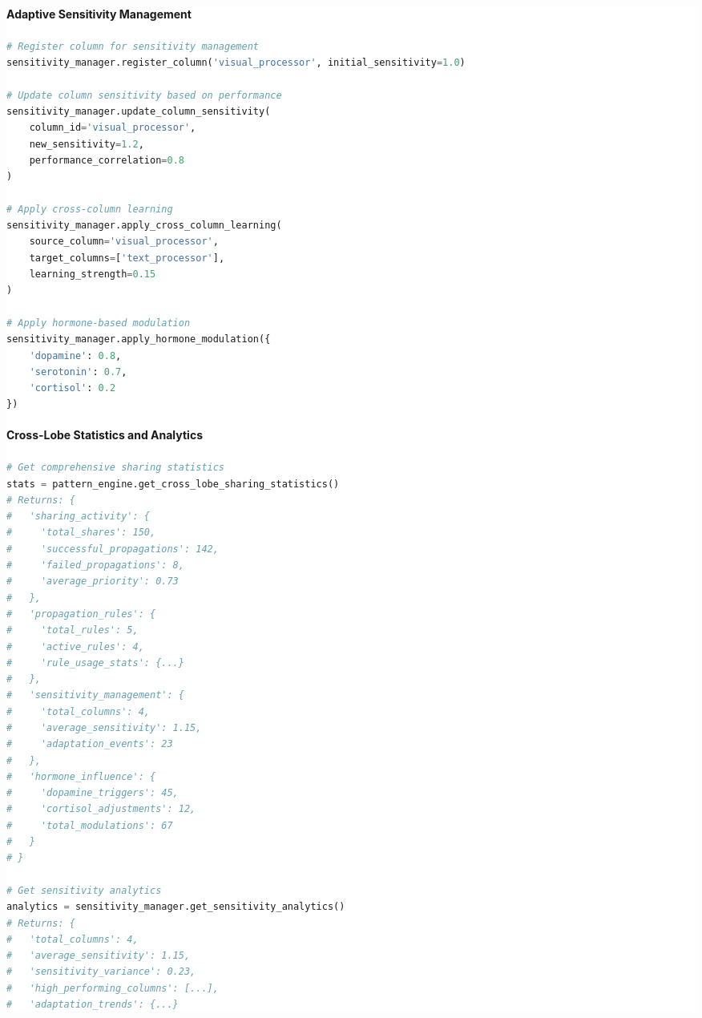 #### Adaptive Sensitivity Management

```python
# Register column for sensitivity management
sensitivity_manager.register_column('visual_processor', initial_sensitivity=1.0)

# Update column sensitivity based on performance
sensitivity_manager.update_column_sensitivity(
    column_id='visual_processor',
    new_sensitivity=1.2,
    performance_correlation=0.8
)

# Apply cross-column learning
sensitivity_manager.apply_cross_column_learning(
    source_column='visual_processor',
    target_columns=['text_processor'],
    learning_strength=0.15
)

# Apply hormone-based modulation
sensitivity_manager.apply_hormone_modulation({
    'dopamine': 0.8,
    'serotonin': 0.7,
    'cortisol': 0.2
})
```

#### Cross-Lobe Statistics and Analytics

```python
# Get comprehensive sharing statistics
stats = pattern_engine.get_cross_lobe_sharing_statistics()
# Returns: {
#   'sharing_activity': {
#     'total_shares': 150,
#     'successful_propagations': 142,
#     'failed_propagations': 8,
#     'average_priority': 0.73
#   },
#   'propagation_rules': {
#     'total_rules': 5,
#     'active_rules': 4,
#     'rule_usage_stats': {...}
#   },
#   'sensitivity_management': {
#     'total_columns': 4,
#     'average_sensitivity': 1.15,
#     'adaptation_events': 23
#   },
#   'hormone_influence': {
#     'dopamine_triggers': 45,
#     'cortisol_adjustments': 12,
#     'total_modulations': 67
#   }
# }

# Get sensitivity analytics
analytics = sensitivity_manager.get_sensitivity_analytics()
# Returns: {
#   'total_columns': 4,
#   'average_sensitivity': 1.15,
#   'sensitivity_variance': 0.23,
#   'high_performing_columns': [...],
#   'adaptation_trends': {...}
```